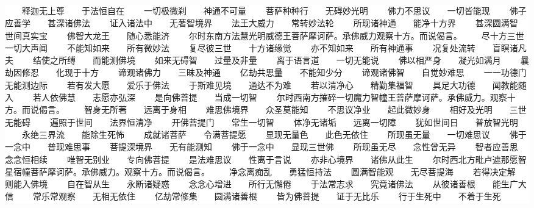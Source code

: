 　　释迦无上尊　　于法恒自在
　　一切极微刹　　神通不可量
　　菩萨种种行　　无碍妙光明
　　佛力不思议　　一切皆能现
　　佛子应善学　　甚深诸佛法
　　证入诸法中　　无著智境界
　　法王大威力　　常转妙法轮
　　所现诸神通　　能净十方界
　　甚深圆满智　　世间真实宝
　　佛智大龙王　　随心悉能济
　　尔时东南方法慧光明威德王菩萨摩诃萨。承佛威力观察十方。而说偈言。
　　尽十方三世　　一切大声闻
　　不能知如来　　所有微妙法
　　复尽彼三世　　十方诸缘觉
　　亦不知如来　　所有神通事
　　况复处流转　　盲瞑诸凡夫
　　结使之所缚　　而能测佛境
　　如来无碍智　　过量及非量
　　离于语言道　　一切无能说
　　佛以相严身　　凝光如满月
　　曩劫因修忍　　化现于十方
　　谛观诸佛力　　三昧及神通
　　亿劫共思量　　不能知少分
　　谛观诸佛智　　自觉妙难思
　　一一功德门　　无能测边际
　　若有发大愿　　爱乐于佛法
　　于斯难见境　　通达不为难
　　若以清净心　　精勤集福智
　　具足大功德　　闻教能随入
　　若人依佛慧　　志愿亦弘深
　　是向佛菩提　　当成一切智
　　尔时西南方摧碎一切魔力智幢王菩萨摩诃萨。承佛威力。观察十方。而说偈言。
　　智身无所著　　远离于身相
　　难思佛境界　　众圣莫能知
　　不思议净业　　起此微妙身
　　相好及光明　　三世无能碍
　　遍照于世间　　法界恒清净
　　开佛菩提门　　常生一切智
　　体净无诸垢　　远离一切障
　　犹如世间日　　普放智光明
　　永绝三界流　　能除生死怖
　　成就诸菩萨　　令满菩提愿
　　显现无量色　　此色无依住
　　所现虽无量　　一切难思议
　　佛于一念中　　普现难思事
　　菩提深境界　　无有能测知
　　佛于一念中　　显现三世佛
　　所现虽无尽　　念性曾无异
　　智者应善思　　念念恒相续
　　唯智无别业　　专向佛菩提
　　是法难思议　　性离于言说
　　亦非心境界　　诸佛从此生
　　尔时西北方毗卢遮那愿智星宿幢菩萨摩诃萨。承佛威力。观察十方。而说偈言。
　　净念离痴乱　　勇猛恒持法
　　圆满智能观　　无尽菩提海
　　若得决定解　　则能入佛境
　　自在智从生　　永断诸疑惑
　　念念心增进　　所行无懈倦
　　于法常志求　　究竟诸佛法
　　从彼诸善根　　能生广大信
　　常乐常观察　　无相无依住
　　亿劫常修集　　圆满诸善根
　　皆为佛菩提　　证于无比乐
　　行于生死中　　不着于生死